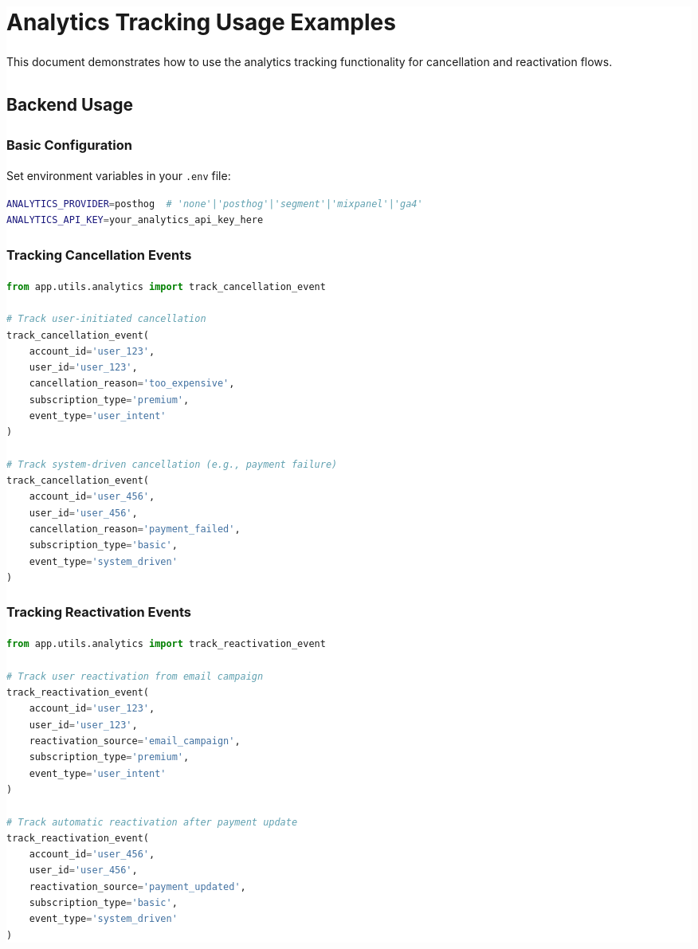 # Analytics Tracking Usage Examples

This document demonstrates how to use the analytics tracking functionality for cancellation and reactivation flows.

## Backend Usage

### Basic Configuration

Set environment variables in your `.env` file:

```bash
ANALYTICS_PROVIDER=posthog  # 'none'|'posthog'|'segment'|'mixpanel'|'ga4'
ANALYTICS_API_KEY=your_analytics_api_key_here
```

### Tracking Cancellation Events

```python
from app.utils.analytics import track_cancellation_event

# Track user-initiated cancellation
track_cancellation_event(
    account_id='user_123',
    user_id='user_123',
    cancellation_reason='too_expensive',
    subscription_type='premium',
    event_type='user_intent'
)

# Track system-driven cancellation (e.g., payment failure)
track_cancellation_event(
    account_id='user_456',
    user_id='user_456',
    cancellation_reason='payment_failed',
    subscription_type='basic',
    event_type='system_driven'
)
```

### Tracking Reactivation Events

```python
from app.utils.analytics import track_reactivation_event

# Track user reactivation from email campaign
track_reactivation_event(
    account_id='user_123',
    user_id='user_123',
    reactivation_source='email_campaign',
    subscription_type='premium',
    event_type='user_intent'
)

# Track automatic reactivation after payment update
track_reactivation_event(
    account_id='user_456',
    user_id='user_456',
    reactivation_source='payment_updated',
    subscription_type='basic',
    event_type='system_driven'
)
```
